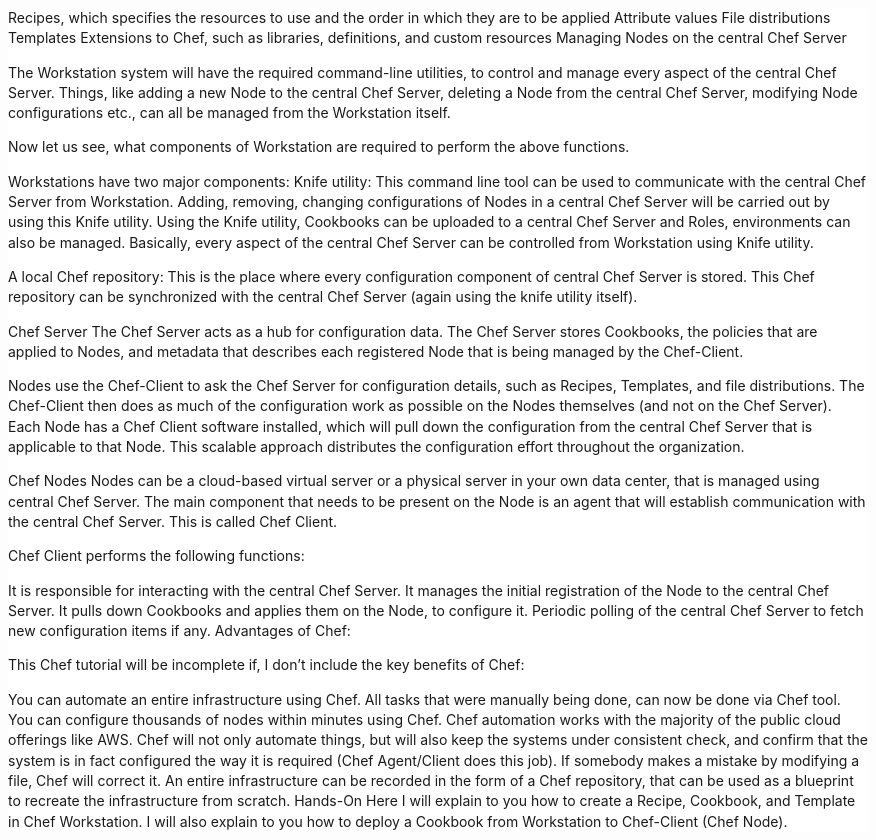Recipes, which specifies the resources to use and the order in which they are to be applied
Attribute values
File distributions
Templates
Extensions to Chef, such as libraries, definitions, and custom resources
Managing Nodes on the central Chef Server

The Workstation system will have the required command-line utilities, to control and manage every aspect of the central Chef Server. Things, like adding a new Node to the central Chef Server, deleting a Node from the central Chef Server, modifying Node configurations etc., can all be managed from the Workstation itself.

Now let us see, what components of Workstation are required to perform the above functions.

Workstations have two major components:
Knife utility: This command line tool can be used to communicate with the central Chef Server from Workstation. Adding, removing, changing configurations of Nodes in a central Chef Server will be carried out by using this Knife utility. Using the Knife utility, Cookbooks can be uploaded to a central Chef Server and Roles, environments can also be managed. Basically, every aspect of the central Chef Server can be controlled from Workstation using Knife utility.

A local Chef repository: This is the place where every configuration component of central Chef Server is stored. This Chef repository can be synchronized with the central Chef Server (again using the knife utility itself).

Chef Server
The Chef Server acts as a hub for configuration data. The Chef Server stores Cookbooks, the policies that are applied to Nodes, and metadata that describes each registered Node that is being managed by the Chef-Client.

Nodes use the Chef-Client to ask the Chef Server for configuration details, such as Recipes, Templates, and file distributions. The Chef-Client then does as much of the configuration work as possible on the Nodes themselves (and not on the Chef Server). Each Node has a Chef Client software installed, which will pull down the configuration from the central Chef Server that is applicable to that Node. This scalable approach distributes the configuration effort throughout the organization.

Chef Nodes
Nodes can be a cloud-based virtual server or a physical server in your own data center, that is managed using central Chef Server. The main component that needs to be present on the Node is an agent that will establish communication with the central Chef Server. This is called Chef Client.

Chef Client performs the following functions:

It is responsible for interacting with the central Chef Server.
It manages the initial registration of the Node to the central Chef Server.
It pulls down Cookbooks and applies them on the Node, to configure it.
Periodic polling of the central Chef Server to fetch new configuration items if any.
Advantages of Chef:

This Chef tutorial will be incomplete if, I don’t include the key benefits of Chef:

You can automate an entire infrastructure using Chef. All tasks that were manually being done, can now be done via Chef tool.
You can configure thousands of nodes within minutes using Chef.
Chef automation works with the majority of the public cloud offerings like AWS.
Chef will not only automate things, but will also keep the systems under consistent check, and confirm that the system is in fact configured the way it is required (Chef Agent/Client does this job). If somebody makes a mistake by modifying a file, Chef will correct it.
An entire infrastructure can be recorded in the form of a Chef repository, that can be used as a blueprint to recreate the infrastructure from scratch.
Hands-On
Here I will explain to you how to create a Recipe, Cookbook, and Template in Chef Workstation. I will also explain to you how to deploy a Cookbook from Workstation to Chef-Client (Chef Node).
